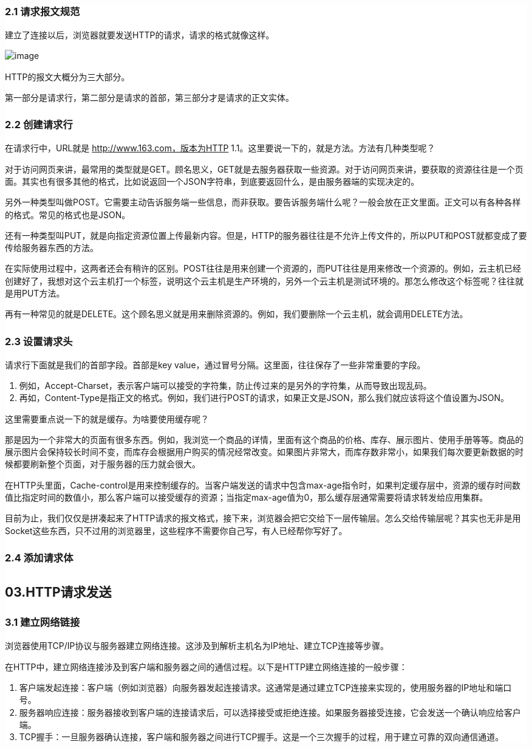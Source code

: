 ### 2.1 请求报文规范

建立了连接以后，浏览器就要发送HTTP的请求，请求的格式就像这样。

![image](https://static.geekbang.org/infoq/5c94a9fa2a1fb.png)

HTTP的报文大概分为三大部分。

第一部分是请求行，第二部分是请求的首部，第三部分才是请求的正文实体。


### 2.2 创建请求行

在请求行中，URL就是 http://www.163.com，版本为HTTP 1.1。这里要说一下的，就是方法。方法有几种类型呢？

对于访问网页来讲，最常用的类型就是GET。顾名思义，GET就是去服务器获取一些资源。对于访问网页来讲，要获取的资源往往是一个页面。其实也有很多其他的格式，比如说返回一个JSON字符串，到底要返回什么，是由服务器端的实现决定的。

另外一种类型叫做POST。它需要主动告诉服务端一些信息，而非获取。要告诉服务端什么呢？一般会放在正文里面。正文可以有各种各样的格式。常见的格式也是JSON。

还有一种类型叫PUT，就是向指定资源位置上传最新内容。但是，HTTP的服务器往往是不允许上传文件的，所以PUT和POST就都变成了要传给服务器东西的方法。

在实际使用过程中，这两者还会有稍许的区别。POST往往是用来创建一个资源的，而PUT往往是用来修改一个资源的。例如，云主机已经创建好了，我想对这个云主机打一个标签，说明这个云主机是生产环境的，另外一个云主机是测试环境的。那怎么修改这个标签呢？往往就是用PUT方法。

再有一种常见的就是DELETE。这个顾名思义就是用来删除资源的。例如，我们要删除一个云主机，就会调用DELETE方法。

### 2.3 设置请求头

请求行下面就是我们的首部字段。首部是key value，通过冒号分隔。这里面，往往保存了一些非常重要的字段。

1. 例如，Accept-Charset，表示客户端可以接受的字符集，防止传过来的是另外的字符集，从而导致出现乱码。
2. 再如，Content-Type是指正文的格式。例如，我们进行POST的请求，如果正文是JSON，那么我们就应该将这个值设置为JSON。

这里需要重点说一下的就是缓存。为啥要使用缓存呢？

那是因为一个非常大的页面有很多东西。例如，我浏览一个商品的详情，里面有这个商品的价格、库存、展示图片、使用手册等等。商品的展示图片会保持较长时间不变，而库存会根据用户购买的情况经常改变。如果图片非常大，而库存数非常小，如果我们每次要更新数据的时候都要刷新整个页面，对于服务器的压力就会很大。

在HTTP头里面，Cache-control是用来控制缓存的。当客户端发送的请求中包含max-age指令时，如果判定缓存层中，资源的缓存时间数值比指定时间的数值小，那么客户端可以接受缓存的资源；当指定max-age值为0，那么缓存层通常需要将请求转发给应用集群。

目前为止，我们仅仅是拼凑起来了HTTP请求的报文格式，接下来，浏览器会把它交给下一层传输层。怎么交给传输层呢？其实也无非是用Socket这些东西，只不过用的浏览器里，这些程序不需要你自己写，有人已经帮你写好了。

### 2.4 添加请求体


## 03.HTTP请求发送

### 3.1 建立网络链接

浏览器使用TCP/IP协议与服务器建立网络连接。这涉及到解析主机名为IP地址、建立TCP连接等步骤。

在HTTP中，建立网络连接涉及到客户端和服务器之间的通信过程。以下是HTTP建立网络连接的一般步骤：

1. 客户端发起连接：客户端（例如浏览器）向服务器发起连接请求。这通常是通过建立TCP连接来实现的，使用服务器的IP地址和端口号。 
2. 服务器响应连接：服务器接收到客户端的连接请求后，可以选择接受或拒绝连接。如果服务器接受连接，它会发送一个确认响应给客户端。 
3. TCP握手：一旦服务器确认连接，客户端和服务器之间进行TCP握手。这是一个三次握手的过程，用于建立可靠的双向通信通道。
